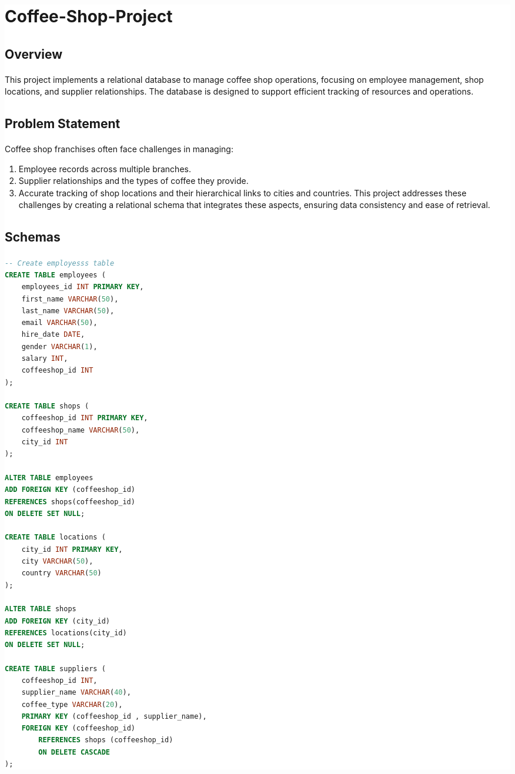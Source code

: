 # Coffee-Shop-Project
## Overview
This project implements a relational database to manage coffee shop operations, focusing on employee management, shop locations, and supplier relationships. The database is designed to support efficient tracking of resources and operations.

## Problem Statement
Coffee shop franchises often face challenges in managing:
1. Employee records across multiple branches.
2. Supplier relationships and the types of coffee they provide.
3. Accurate tracking of shop locations and their hierarchical links to cities and countries.
This project addresses these challenges by creating a relational schema that integrates these aspects, ensuring data consistency and ease of retrieval.

## Schemas
```sql
-- Create employesss table
CREATE TABLE employees (
    employees_id INT PRIMARY KEY,
    first_name VARCHAR(50),
    last_name VARCHAR(50),
    email VARCHAR(50),
    hire_date DATE,
    gender VARCHAR(1),
    salary INT,
    coffeeshop_id INT
);

CREATE TABLE shops (
    coffeeshop_id INT PRIMARY KEY,
    coffeeshop_name VARCHAR(50),
    city_id INT
);

ALTER TABLE employees
ADD FOREIGN KEY (coffeeshop_id)
REFERENCES shops(coffeeshop_id)
ON DELETE SET NULL;

CREATE TABLE locations (
    city_id INT PRIMARY KEY,
    city VARCHAR(50),
    country VARCHAR(50)
);

ALTER TABLE shops
ADD FOREIGN KEY (city_id)
REFERENCES locations(city_id)
ON DELETE SET NULL;

CREATE TABLE suppliers (
    coffeeshop_id INT,
    supplier_name VARCHAR(40),
    coffee_type VARCHAR(20),
    PRIMARY KEY (coffeeshop_id , supplier_name),
    FOREIGN KEY (coffeeshop_id)
        REFERENCES shops (coffeeshop_id)
        ON DELETE CASCADE
);
```